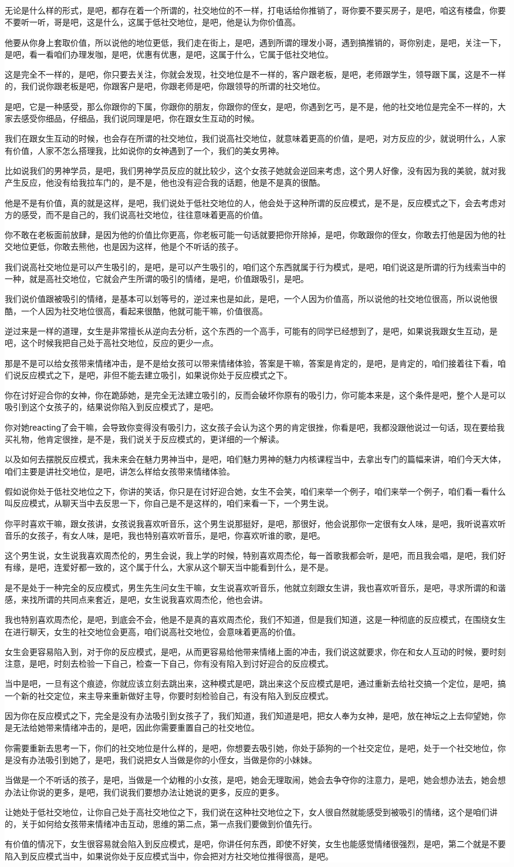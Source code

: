 无论是什么样的形式，是吧，都存在着一个所谓的，社交地位的不一样，打电话给你推销了，哥你要不要买房子，是吧，咱这有楼盘，你要不要听一听，哥是吧，这是什么，这属于低社交地位，是吧，他是认为你价值高。

他要从你身上套取价值，所以说他的地位更低，我们走在街上，是吧，遇到所谓的理发小哥，遇到搞推销的，哥你别走，是吧，关注一下，是吧，看一看咱们办理发咖，是吧，优惠有优惠，是吧，这属于什么，它属于低社交地位。

这是完全不一样的，是吧，你只要去关注，你就会发现，社交地位是不一样的，客户跟老板，是吧，老师跟学生，领导跟下属，这是不一样的，我们说你跟老板是吧，你跟客户是吧，你跟老师是吧，你跟领导的所谓的社交地位。

是吧，它是一种感受，那么你跟你的下属，你跟你的朋友，你跟你的侄女，是吧，你遇到乞丐，是不是，他的社交地位是完全不一样的，大家去感受你细品，仔细品，我们说同理是吧，你在跟女生互动的时候。

我们在跟女生互动的时候，也会存在所谓的社交地位，我们说高社交地位，就意味着更高的价值，是吧，对方反应的少，就说明什么，人家有价值，人家不怎么搭理我，比如说你的女神遇到了一个，我们的美女男神。

比如说我们的男神学员，是吧，我们男神学员反应的就比较少，这个女孩子她就会逆回来考虑，这个男人好像，没有因为我的美貌，就对我产生反应，他没有给我拉车门的，是不是，他也没有迎合我的话题，他是不是真的很酷。

他是不是有价值，真的就是这样，是吧，我们说处于低社交地位的人，他会处于这种所谓的反应模式，是不是，反应模式之下，会去考虑对方的感受，而不是自己的，我们说高社交地位，往往意味着更高的价值。

你不敢在老板面前放肆，是因为他的价值比你更高，你老板可能一句话就要把你开除掉，是吧，你敢跟你的侄女，你敢去打他是因为他的社交地位更低，你敢去熊他，也是因为这样，他是个不听话的孩子。

我们说高社交地位是可以产生吸引的，是吧，是可以产生吸引的，咱们这个东西就属于行为模式，是吧，咱们说这是所谓的行为线索当中的一种，就是高社交地位，它就会产生所谓的吸引的情绪，是吧，价值跟吸引，是吧。

我们说价值跟被吸引的情绪，是基本可以划等号的，逆过来也是如此，是吧，一个人因为价值高，所以说他的社交地位很高，所以说他很酷，一个人因为社交地位很高，看起来很酷，他就可能干嘛，价值很高。

逆过来是一样的道理，女生是非常擅长从逆向去分析，这个东西的一个高手，可能有的同学已经想到了，是吧，如果说我跟女生互动，是吧，这个时候我把自己处于高社交地位，反应的更少一点。

那是不是可以给女孩带来情绪冲击，是不是给女孩可以带来情绪体验，答案是干嘛，答案是肯定的，是吧，是肯定的，咱们接着往下看，咱们说反应模式之下，是吧，非但不能去建立吸引，如果说你处于反应模式之下。

你在讨好迎合你的女神，你在跪舔她，是完全无法建立吸引的，反而会破坏你原有的吸引力，你可能本来是，这个条件是吧，整个人是可以吸引到这个女孩子的，结果说你陷入到反应模式了，是吧。

你对她reacting了会干嘛，会导致你变得没有吸引力，这女孩子会认为这个男的肯定很挫，你看是吧，我都没跟他说过一句话，现在要给我买礼物，他肯定很挫，是不是，我们说关于反应模式的，更详细的一个解读。

以及如何去摆脱反应模式，我未来会在魅力男神当中，是吧，咱们魅力男神的魅力内核课程当中，去拿出专门的篇幅来讲，咱们今天大体，咱们主要是讲社交地位，是吧，讲怎么样给女孩带来情绪体验。

假如说你处于低社交地位之下，你讲的笑话，你只是在讨好迎合她，女生不会笑，咱们来举一个例子，咱们来举一个例子，咱们看一看什么叫反应模式，从聊天当中去反思一下，你自己是不是这样的，咱们来看一下，一个男生说。

你平时喜欢干嘛，跟女孩讲，女孩说我喜欢听音乐，这个男生说那挺好，是吧，那很好，他会说那你一定很有女人味，是吧，我听说喜欢听音乐的女孩子，有女人味，是吧，我也特别喜欢听音乐，是吧，你喜欢听谁的歌，是吧。

这个男生说，女生说我喜欢周杰伦的，男生会说，我上学的时候，特别喜欢周杰伦，每一首歌我都会听，是吧，而且我会唱，是吧，我们好有缘，是吧，连爱好都一致的，这个属于什么，大家从这个聊天当中能看到什么，是不是。

是不是处于一种完全的反应模式，男生先生问女生干嘛，女生说喜欢听音乐，他就立刻跟女生讲，我也喜欢听音乐，是吧，寻求所谓的和谐感，来找所谓的共同点来套近，是吧，女生说我喜欢周杰伦，他也会讲。

我也特别喜欢周杰伦，是吧，到底会不会，他是不是真的喜欢周杰伦，我们不知道，但是我们知道，这是一种彻底的反应模式，在围绕女生在进行聊天，女生的社交地位会更高，咱们说高社交地位，会意味着更高的价值。

女生会更容易陷入到，对于你的反应模式，是吧，从而更容易给他带来情绪上面的冲击，我们说这就要求，你在和女人互动的时候，要时刻注意，是吧，时刻去检验一下自己，检查一下自己，你有没有陷入到讨好迎合的反应模式。

当中是吧，一旦有这个痕迹，你就应该立刻去跳出来，这种模式是吧，跳出来这个反应模式是吧，通过重新去给社交搞一个定位，是吧，搞一个新的社交定位，来主导来重新做好主导，你要时刻检验自己，有没有陷入到反应模式。

因为你在反应模式之下，完全是没有办法吸引到女孩子了，我们知道，我们知道是吧，把女人奉为女神，是吧，放在神坛之上去仰望她，你是无法给她带来情绪冲击的，是吧，因此你需要重置自己的社交地位。

你需要重新去思考一下，你们的社交地位是什么样的，是吧，你想要去吸引她，你处于舔狗的一个社交定位，是吧，处于一个社交地位，你是没有办法吸引到她了，是吧，我们说把女人当做是你的小侄女，当做是你的小妹妹。

当做是一个不听话的孩子，是吧，当做是一个幼稚的小女孩，是吧，她会无理取闹，她会去争夺你的注意力，是吧，她会想办法去，她会想办法让你说的更多，是吧，我们说我们要想办法让她说的更多，反应的更多。

让她处于低社交地位，让你自己处于高社交地位之下，我们说在这种社交地位之下，女人很自然就能感受到被吸引的情绪，这个是咱们讲的，关于如何给女孩带来情绪冲击互动，思维的第二点，第一点我们要做到价值先行。

有价值的情况下，女生很容易就会陷入到反应模式，是吧，你讲任何东西，即使不好笑，女生也能感觉情绪很强烈，是吧，第二个就是不要陷入到反应模式当中，如果说你处于反应模式当中，你会把对方社交地位推得很高，是吧。
